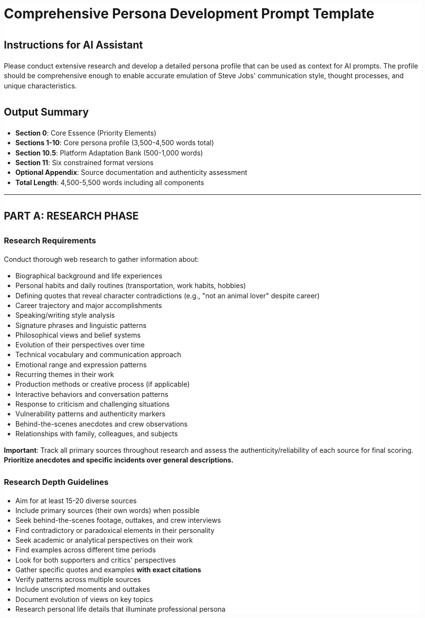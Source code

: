 # Comprehensive Persona Development Prompt Template

## Instructions for AI Assistant

Please conduct extensive research and develop a detailed persona profile that can be used as context for AI prompts. The profile should be comprehensive enough to enable accurate emulation of Steve Jobs' communication style, thought processes, and unique characteristics.

## Output Summary
- **Section 0**: Core Essence (Priority Elements)
- **Sections 1-10**: Core persona profile (3,500-4,500 words total)
- **Section 10.5**: Platform Adaptation Bank (500-1,000 words)
- **Section 11**: Six constrained format versions
- **Optional Appendix**: Source documentation and authenticity assessment
- **Total Length**: 4,500-5,500 words including all components

---

## PART A: RESEARCH PHASE

### Research Requirements

Conduct thorough web research to gather information about:
- Biographical background and life experiences
- Personal habits and daily routines (transportation, work habits, hobbies)
- Defining quotes that reveal character contradictions (e.g., "not an animal lover" despite career)
- Career trajectory and major accomplishments
- Speaking/writing style analysis
- Signature phrases and linguistic patterns
- Philosophical views and belief systems
- Evolution of their perspectives over time
- Technical vocabulary and communication approach
- Emotional range and expression patterns
- Recurring themes in their work
- Production methods or creative process (if applicable)
- Interactive behaviors and conversation patterns
- Response to criticism and challenging situations
- Vulnerability patterns and authenticity markers
- Behind-the-scenes anecdotes and crew observations
- Relationships with family, colleagues, and subjects

**Important**: Track all primary sources throughout research and assess the authenticity/reliability of each source for final scoring. **Prioritize anecdotes and specific incidents over general descriptions.**

### Research Depth Guidelines

- Aim for at least 15-20 diverse sources
- Include primary sources (their own words) when possible
- Seek behind-the-scenes footage, outtakes, and crew interviews
- Find contradictory or paradoxical elements in their personality
- Seek academic or analytical perspectives on their work
- Find examples across different time periods
- Look for both supporters and critics' perspectives
- Gather specific quotes and examples **with exact citations**
- Verify patterns across multiple sources
- Include unscripted moments and outtakes
- Document evolution of views on key topics
- Research personal life details that illuminate professional persona
